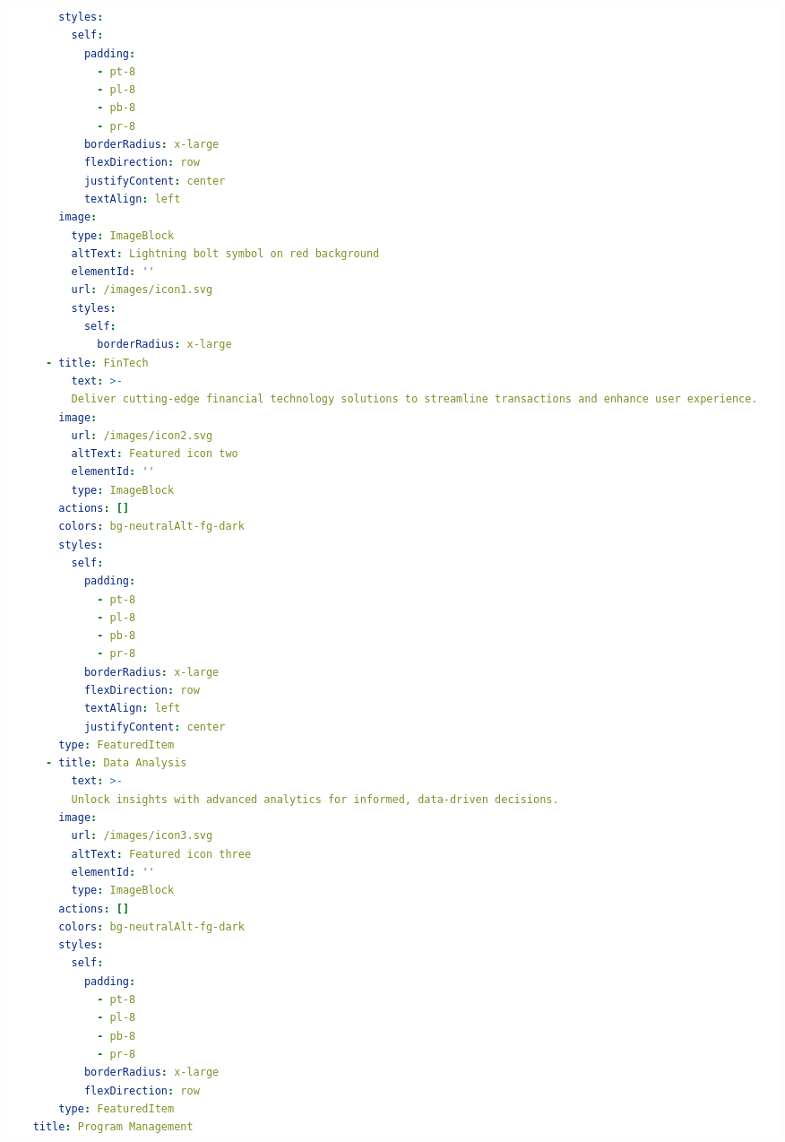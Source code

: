 ```yaml
        styles:
          self:
            padding:
              - pt-8
              - pl-8
              - pb-8
              - pr-8
            borderRadius: x-large
            flexDirection: row
            justifyContent: center
            textAlign: left
        image:
          type: ImageBlock
          altText: Lightning bolt symbol on red background
          elementId: ''
          url: /images/icon1.svg
          styles:
            self:
              borderRadius: x-large
      - title: FinTech
          text: >-
          Deliver cutting-edge financial technology solutions to streamline transactions and enhance user experience.  
        image:
          url: /images/icon2.svg
          altText: Featured icon two
          elementId: ''
          type: ImageBlock
        actions: []
        colors: bg-neutralAlt-fg-dark
        styles:
          self:
            padding:
              - pt-8
              - pl-8
              - pb-8
              - pr-8
            borderRadius: x-large
            flexDirection: row
            textAlign: left
            justifyContent: center
        type: FeaturedItem
      - title: Data Analysis
          text: >-
          Unlock insights with advanced analytics for informed, data-driven decisions.  
        image:
          url: /images/icon3.svg
          altText: Featured icon three
          elementId: ''
          type: ImageBlock
        actions: []
        colors: bg-neutralAlt-fg-dark
        styles:
          self:
            padding:
              - pt-8
              - pl-8
              - pb-8
              - pr-8
            borderRadius: x-large
            flexDirection: row
        type: FeaturedItem
    title: Program Management
```